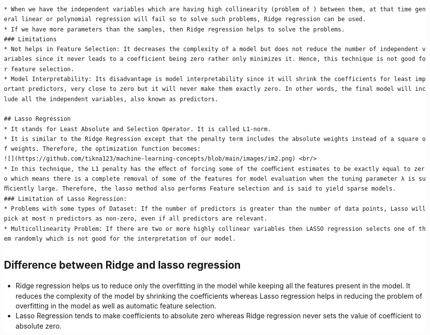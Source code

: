     * When we have the independent variables which are having high collinearity (problem of ) between them, at that time general linear or polynomial regression will fail so to solve such problems, Ridge regression can be used.
    * If we have more parameters than the samples, then Ridge regression helps to solve the problems.  
    ### Limitations
    * Not helps in Feature Selection: It decreases the complexity of a model but does not reduce the number of independent variables since it never leads to a coefficient being zero rather only minimizes it. Hence, this technique is not good for feature selection.
    * Model Interpretability: Its disadvantage is model interpretability since it will shrink the coefficients for least important predictors, very close to zero but it will never make them exactly zero. In other words, the final model will include all the independent variables, also known as predictors.

    ## Lasso Regression
    * It stands for Least Absolute and Selection Operator. It is called L1-norm.
    * It is similar to the Ridge Regression except that the penalty term includes the absolute weights instead of a square of weights. Therefore, the optimization function becomes:
    ![](https://github.com/tikna123/machine-learning-concepts/blob/main/images/im2.png) <br/>
    * In this technique, the L1 penalty has the eﬀect of forcing some of the coeﬃcient estimates to be exactly equal to zero which means there is a complete removal of some of the features for model evaluation when the tuning parameter λ is suﬃciently large. Therefore, the lasso method also performs Feature selection and is said to yield sparse models.
    ### Limitation of Lasso Regression:
    * Problems with some types of Dataset: If the number of predictors is greater than the number of data points, Lasso will pick at most n predictors as non-zero, even if all predictors are relevant.
    * Multicollinearity Problem: If there are two or more highly collinear variables then LASSO regression selects one of them randomly which is not good for the interpretation of our model.
## Difference between Ridge and lasso regression
* Ridge regression helps us to reduce only the overfitting in the model while keeping all the features present in the model. It reduces the complexity of the model by shrinking the coefficients whereas Lasso regression helps in reducing the problem of overfitting in the model as well as automatic feature selection.
* Lasso Regression tends to make coefficients to absolute zero whereas Ridge regression never sets the value of coefficient to absolute zero.